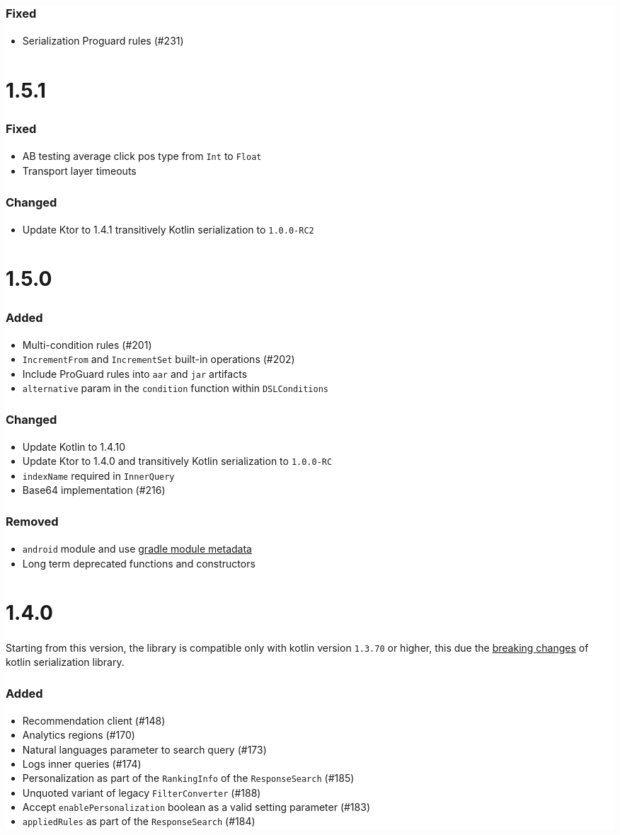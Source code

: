 ### Fixed

- Serialization Proguard rules (#231)

# 1.5.1

### Fixed

- AB testing average click pos type from `Int` to `Float`
- Transport layer timeouts

### Changed

- Update Ktor to 1.4.1 transitively Kotlin serialization to `1.0.0-RC2`

# 1.5.0

### Added

- Multi-condition rules (#201)
- `IncrementFrom` and `IncrementSet` built-in operations (#202)
- Include ProGuard rules into `aar` and `jar` artifacts
- `alternative` param in the `condition` function within `DSLConditions`

### Changed

- Update Kotlin to 1.4.10
- Update Ktor to 1.4.0 and transitively Kotlin serialization to `1.0.0-RC`
- `indexName` required in `InnerQuery`
- Base64 implementation (#216)

### Removed

- `android` module and use [gradle module metadata](https://blog.gradle.org/gradle-metadata-1.0)
- Long term deprecated functions and constructors

# 1.4.0

Starting from this version, the library is compatible only with kotlin version `1.3.70` or higher,
this due
the [breaking changes](https://github.com/Kotlin/kotlinx.serialization/blob/master/CHANGELOG.md#0200--2020-03-04) of
kotlin serialization library.

### Added

- Recommendation client (#148)
- Analytics regions (#170)
- Natural languages parameter to search query (#173)
- Logs inner queries (#174)
- Personalization as part of the `RankingInfo` of the `ResponseSearch` (#185)
- Unquoted variant of legacy `FilterConverter` (#188)
- Accept `enablePersonalization` boolean as a valid setting parameter (#183)
- `appliedRules` as part of the `ResponseSearch` (#184)
